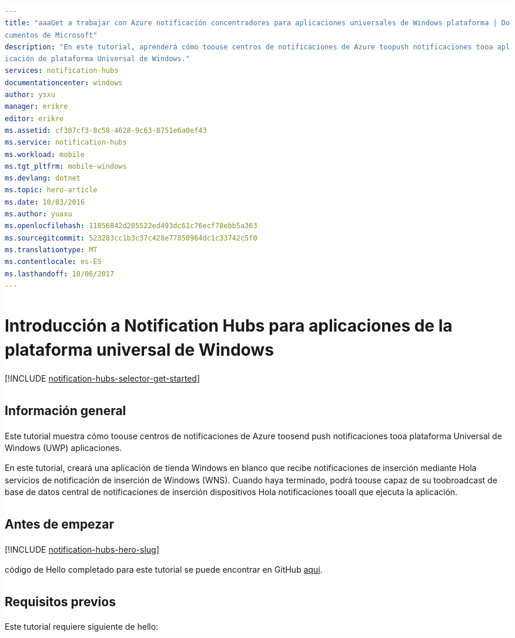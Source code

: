 ```yaml
---
title: "aaaGet a trabajar con Azure notificación concentradores para aplicaciones universales de Windows plataforma | Documentos de Microsoft"
description: "En este tutorial, aprenderá cómo toouse centros de notificaciones de Azure toopush notificaciones tooa aplicación de plataforma Universal de Windows."
services: notification-hubs
documentationcenter: windows
author: ysxu
manager: erikre
editor: erikre
ms.assetid: cf307cf3-8c58-4628-9c63-8751e6a0ef43
ms.service: notification-hubs
ms.workload: mobile
ms.tgt_pltfrm: mobile-windows
ms.devlang: dotnet
ms.topic: hero-article
ms.date: 10/03/2016
ms.author: yuaxu
ms.openlocfilehash: 11056842d205522ed493dc61c76ecf78ebb5a363
ms.sourcegitcommit: 523283cc1b3c37c428e77850964dc1c33742c5f0
ms.translationtype: MT
ms.contentlocale: es-ES
ms.lasthandoff: 10/06/2017
---
```

# <a name="getting-started-with-notification-hubs-for-windows-universal-platform-apps"></a>Introducción a Notification Hubs para aplicaciones de la plataforma universal de Windows
[!INCLUDE [notification-hubs-selector-get-started](../../includes/notification-hubs-selector-get-started.md)]

## <a name="overview"></a>Información general
Este tutorial muestra cómo toouse centros de notificaciones de Azure toosend push notificaciones tooa plataforma Universal de Windows (UWP) aplicaciones.

En este tutorial, creará una aplicación de tienda Windows en blanco que recibe notificaciones de inserción mediante Hola servicios de notificación de inserción de Windows (WNS). Cuando haya terminado, podrá toouse capaz de su toobroadcast de base de datos central de notificaciones de inserción dispositivos Hola notificaciones tooall que ejecuta la aplicación.

## <a name="before-you-begin"></a>Antes de empezar
[!INCLUDE [notification-hubs-hero-slug](../../includes/notification-hubs-hero-slug.md)]

código de Hello completado para este tutorial se puede encontrar en GitHub [aquí](https://github.com/Azure/azure-notificationhubs-samples/tree/master/dotnet/GetStartedWindowsUniversal).

## <a name="prerequisites"></a>Requisitos previos
Este tutorial requiere siguiente de hello:
